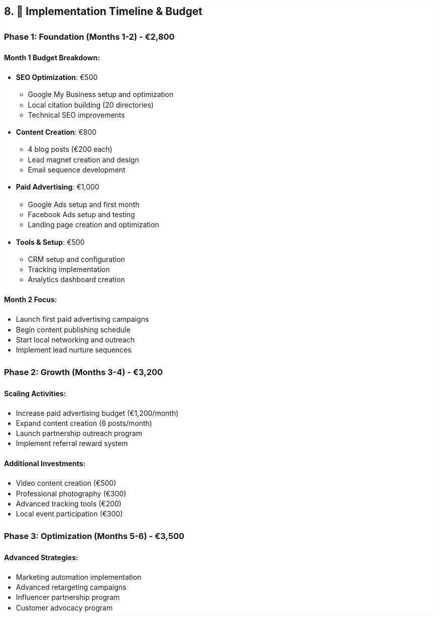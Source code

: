 
## 8. 🚀 Implementation Timeline & Budget

### Phase 1: Foundation (Months 1-2) - €2,800

#### Month 1 Budget Breakdown:
- **SEO Optimization**: €500
  - Google My Business setup and optimization
  - Local citation building (20 directories)
  - Technical SEO improvements
  
- **Content Creation**: €800
  - 4 blog posts (€200 each)
  - Lead magnet creation and design
  - Email sequence development
  
- **Paid Advertising**: €1,000
  - Google Ads setup and first month
  - Facebook Ads setup and testing
  - Landing page creation and optimization
  
- **Tools & Setup**: €500
  - CRM setup and configuration
  - Tracking implementation
  - Analytics dashboard creation

#### Month 2 Focus:
- Launch first paid advertising campaigns
- Begin content publishing schedule
- Start local networking and outreach
- Implement lead nurture sequences

### Phase 2: Growth (Months 3-4) - €3,200

#### Scaling Activities:
- Increase paid advertising budget (€1,200/month)
- Expand content creation (6 posts/month)
- Launch partnership outreach program
- Implement referral reward system

#### Additional Investments:
- Video content creation (€500)
- Professional photography (€300)
- Advanced tracking tools (€200)
- Local event participation (€300)

### Phase 3: Optimization (Months 5-6) - €3,500

#### Advanced Strategies:
- Marketing automation implementation
- Advanced retargeting campaigns
- Influencer partnership program
- Customer advocacy program

